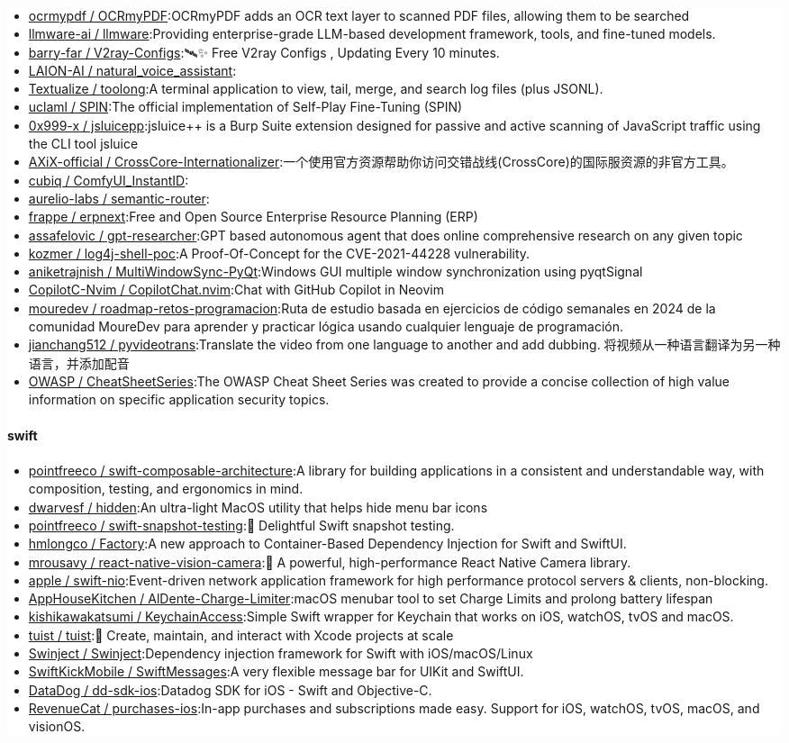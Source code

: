 * [ocrmypdf / OCRmyPDF](https://github.com/ocrmypdf/OCRmyPDF):OCRmyPDF adds an OCR text layer to scanned PDF files, allowing them to be searched
* [llmware-ai / llmware](https://github.com/llmware-ai/llmware):Providing enterprise-grade LLM-based development framework, tools, and fine-tuned models.
* [barry-far / V2ray-Configs](https://github.com/barry-far/V2ray-Configs):🛰️✨ Free V2ray Configs , Updating Every 10 minutes.
* [LAION-AI / natural_voice_assistant](https://github.com/LAION-AI/natural_voice_assistant):
* [Textualize / toolong](https://github.com/Textualize/toolong):A terminal application to view, tail, merge, and search log files (plus JSONL).
* [uclaml / SPIN](https://github.com/uclaml/SPIN):The official implementation of Self-Play Fine-Tuning (SPIN)
* [0x999-x / jsluicepp](https://github.com/0x999-x/jsluicepp):jsluice++ is a Burp Suite extension designed for passive and active scanning of JavaScript traffic using the CLI tool jsluice
* [AXiX-official / CrossCore-Internationalizer](https://github.com/AXiX-official/CrossCore-Internationalizer):一个使用官方资源帮助你访问交错战线(CrossCore)的国际服资源的非官方工具。
* [cubiq / ComfyUI_InstantID](https://github.com/cubiq/ComfyUI_InstantID):
* [aurelio-labs / semantic-router](https://github.com/aurelio-labs/semantic-router):
* [frappe / erpnext](https://github.com/frappe/erpnext):Free and Open Source Enterprise Resource Planning (ERP)
* [assafelovic / gpt-researcher](https://github.com/assafelovic/gpt-researcher):GPT based autonomous agent that does online comprehensive research on any given topic
* [kozmer / log4j-shell-poc](https://github.com/kozmer/log4j-shell-poc):A Proof-Of-Concept for the CVE-2021-44228 vulnerability.
* [aniketrajnish / MultiWindowSync-PyQt](https://github.com/aniketrajnish/MultiWindowSync-PyQt):Windows GUI multiple window synchronization using pyqtSignal
* [CopilotC-Nvim / CopilotChat.nvim](https://github.com/CopilotC-Nvim/CopilotChat.nvim):Chat with GitHub Copilot in Neovim
* [mouredev / roadmap-retos-programacion](https://github.com/mouredev/roadmap-retos-programacion):Ruta de estudio basada en ejercicios de código semanales en 2024 de la comunidad MoureDev para aprender y practicar lógica usando cualquier lenguaje de programación.
* [jianchang512 / pyvideotrans](https://github.com/jianchang512/pyvideotrans):Translate the video from one language to another and add dubbing. 将视频从一种语言翻译为另一种语言，并添加配音
* [OWASP / CheatSheetSeries](https://github.com/OWASP/CheatSheetSeries):The OWASP Cheat Sheet Series was created to provide a concise collection of high value information on specific application security topics.

#### swift
* [pointfreeco / swift-composable-architecture](https://github.com/pointfreeco/swift-composable-architecture):A library for building applications in a consistent and understandable way, with composition, testing, and ergonomics in mind.
* [dwarvesf / hidden](https://github.com/dwarvesf/hidden):An ultra-light MacOS utility that helps hide menu bar icons
* [pointfreeco / swift-snapshot-testing](https://github.com/pointfreeco/swift-snapshot-testing):📸 Delightful Swift snapshot testing.
* [hmlongco / Factory](https://github.com/hmlongco/Factory):A new approach to Container-Based Dependency Injection for Swift and SwiftUI.
* [mrousavy / react-native-vision-camera](https://github.com/mrousavy/react-native-vision-camera):📸 A powerful, high-performance React Native Camera library.
* [apple / swift-nio](https://github.com/apple/swift-nio):Event-driven network application framework for high performance protocol servers & clients, non-blocking.
* [AppHouseKitchen / AlDente-Charge-Limiter](https://github.com/AppHouseKitchen/AlDente-Charge-Limiter):macOS menubar tool to set Charge Limits and prolong battery lifespan
* [kishikawakatsumi / KeychainAccess](https://github.com/kishikawakatsumi/KeychainAccess):Simple Swift wrapper for Keychain that works on iOS, watchOS, tvOS and macOS.
* [tuist / tuist](https://github.com/tuist/tuist):🚀 Create, maintain, and interact with Xcode projects at scale
* [Swinject / Swinject](https://github.com/Swinject/Swinject):Dependency injection framework for Swift with iOS/macOS/Linux
* [SwiftKickMobile / SwiftMessages](https://github.com/SwiftKickMobile/SwiftMessages):A very flexible message bar for UIKit and SwiftUI.
* [DataDog / dd-sdk-ios](https://github.com/DataDog/dd-sdk-ios):Datadog SDK for iOS - Swift and Objective-C.
* [RevenueCat / purchases-ios](https://github.com/RevenueCat/purchases-ios):In-app purchases and subscriptions made easy. Support for iOS, watchOS, tvOS, macOS, and visionOS.